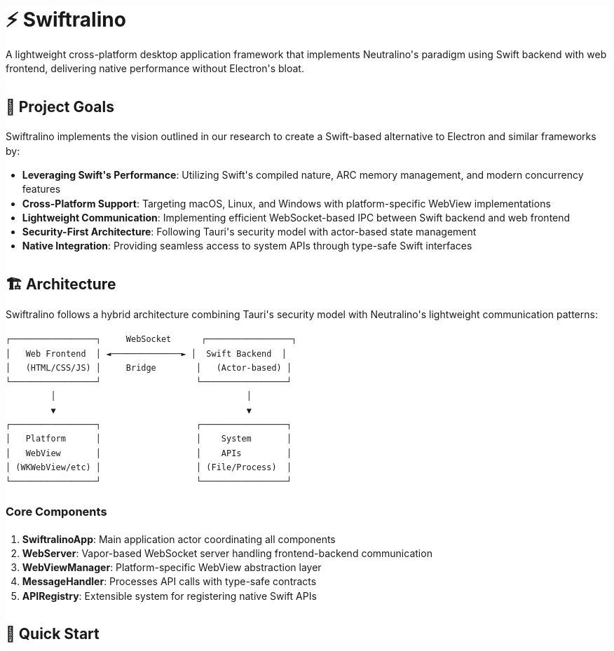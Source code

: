 # ⚡ Swiftralino

A lightweight cross-platform desktop application framework that implements
Neutralino's paradigm using Swift backend with web frontend, delivering native
performance without Electron's bloat.

## 🎯 Project Goals

Swiftralino implements the vision outlined in our research to create a
Swift-based alternative to Electron and similar frameworks by:

- **Leveraging Swift's Performance**: Utilizing Swift's compiled nature, ARC
  memory management, and modern concurrency features
- **Cross-Platform Support**: Targeting macOS, Linux, and Windows with
  platform-specific WebView implementations
- **Lightweight Communication**: Implementing efficient WebSocket-based IPC
  between Swift backend and web frontend
- **Security-First Architecture**: Following Tauri's security model with
  actor-based state management
- **Native Integration**: Providing seamless access to system APIs through
  type-safe Swift interfaces

## 🏗️ Architecture

Swiftralino follows a hybrid architecture combining Tauri's security model with
Neutralino's lightweight communication patterns:

```
┌─────────────────┐     WebSocket      ┌─────────────────┐
│   Web Frontend  │ ◄──────────────► │  Swift Backend  │
│   (HTML/CSS/JS) │     Bridge        │   (Actor-based) │
└─────────────────┘                   └─────────────────┘
         │                                      │
         ▼                                      ▼
┌─────────────────┐                   ┌─────────────────┐
│   Platform      │                   │    System       │
│   WebView       │                   │    APIs         │
│ (WKWebView/etc) │                   │ (File/Process)  │
└─────────────────┘                   └─────────────────┘
```

### Core Components

1. **SwiftralinoApp**: Main application actor coordinating all components
2. **WebServer**: Vapor-based WebSocket server handling frontend-backend
   communication
3. **WebViewManager**: Platform-specific WebView abstraction layer
4. **MessageHandler**: Processes API calls with type-safe contracts
5. **APIRegistry**: Extensible system for registering native Swift APIs

## 🚀 Quick Start

